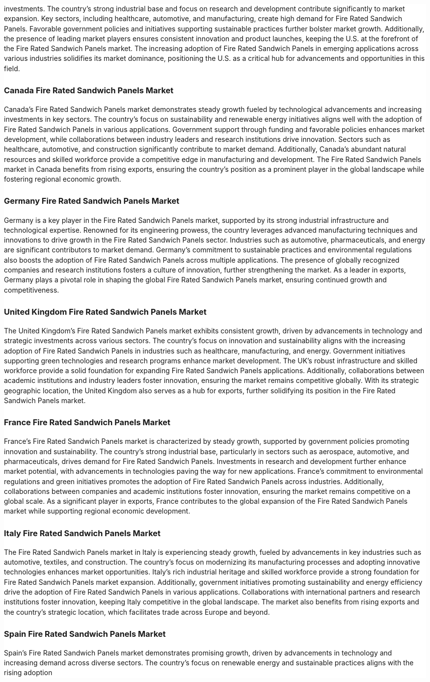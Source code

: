 investments. The country&rsquo;s strong industrial base and focus on research and development contribute significantly to market expansion. Key sectors, including healthcare, automotive, and manufacturing, create high demand for Fire Rated Sandwich Panels. Favorable government policies and initiatives supporting sustainable practices further bolster market growth. Additionally, the presence of leading market players ensures consistent innovation and product launches, keeping the U.S. at the forefront of the Fire Rated Sandwich Panels market. The increasing adoption of Fire Rated Sandwich Panels in emerging applications across various industries solidifies its market dominance, positioning the U.S. as a critical hub for advancements and opportunities in this field.</p><h3>Canada Fire Rated Sandwich Panels Market</h3><p>Canada&rsquo;s Fire Rated Sandwich Panels market demonstrates steady growth fueled by technological advancements and increasing investments in key sectors. The country&rsquo;s focus on sustainability and renewable energy initiatives aligns well with the adoption of Fire Rated Sandwich Panels in various applications. Government support through funding and favorable policies enhances market development, while collaborations between industry leaders and research institutions drive innovation. Sectors such as healthcare, automotive, and construction significantly contribute to market demand. Additionally, Canada&rsquo;s abundant natural resources and skilled workforce provide a competitive edge in manufacturing and development. The Fire Rated Sandwich Panels market in Canada benefits from rising exports, ensuring the country&rsquo;s position as a prominent player in the global landscape while fostering regional economic growth.</p><h3>Germany Fire Rated Sandwich Panels Market</h3><p>Germany is a key player in the Fire Rated Sandwich Panels market, supported by its strong industrial infrastructure and technological expertise. Renowned for its engineering prowess, the country leverages advanced manufacturing techniques and innovations to drive growth in the Fire Rated Sandwich Panels sector. Industries such as automotive, pharmaceuticals, and energy are significant contributors to market demand. Germany&rsquo;s commitment to sustainable practices and environmental regulations also boosts the adoption of Fire Rated Sandwich Panels across multiple applications. The presence of globally recognized companies and research institutions fosters a culture of innovation, further strengthening the market. As a leader in exports, Germany plays a pivotal role in shaping the global Fire Rated Sandwich Panels market, ensuring continued growth and competitiveness.</p><h3>United Kingdom Fire Rated Sandwich Panels Market</h3><p>The United Kingdom&rsquo;s Fire Rated Sandwich Panels market exhibits consistent growth, driven by advancements in technology and strategic investments across various sectors. The country&rsquo;s focus on innovation and sustainability aligns with the increasing adoption of Fire Rated Sandwich Panels in industries such as healthcare, manufacturing, and energy. Government initiatives supporting green technologies and research programs enhance market development. The UK&rsquo;s robust infrastructure and skilled workforce provide a solid foundation for expanding Fire Rated Sandwich Panels applications. Additionally, collaborations between academic institutions and industry leaders foster innovation, ensuring the market remains competitive globally. With its strategic geographic location, the United Kingdom also serves as a hub for exports, further solidifying its position in the Fire Rated Sandwich Panels market.</p><h3>France Fire Rated Sandwich Panels Market</h3><p>France&rsquo;s Fire Rated Sandwich Panels market is characterized by steady growth, supported by government policies promoting innovation and sustainability. The country&rsquo;s strong industrial base, particularly in sectors such as aerospace, automotive, and pharmaceuticals, drives demand for Fire Rated Sandwich Panels. Investments in research and development further enhance market potential, with advancements in technologies paving the way for new applications. France&rsquo;s commitment to environmental regulations and green initiatives promotes the adoption of Fire Rated Sandwich Panels across industries. Additionally, collaborations between companies and academic institutions foster innovation, ensuring the market remains competitive on a global scale. As a significant player in exports, France contributes to the global expansion of the Fire Rated Sandwich Panels market while supporting regional economic development.</p><h3>Italy Fire Rated Sandwich Panels Market</h3><p>The Fire Rated Sandwich Panels market in Italy is experiencing steady growth, fueled by advancements in key industries such as automotive, textiles, and construction. The country&rsquo;s focus on modernizing its manufacturing processes and adopting innovative technologies enhances market opportunities. Italy&rsquo;s rich industrial heritage and skilled workforce provide a strong foundation for Fire Rated Sandwich Panels market expansion. Additionally, government initiatives promoting sustainability and energy efficiency drive the adoption of Fire Rated Sandwich Panels in various applications. Collaborations with international partners and research institutions foster innovation, keeping Italy competitive in the global landscape. The market also benefits from rising exports and the country&rsquo;s strategic location, which facilitates trade across Europe and beyond.</p><h3>Spain Fire Rated Sandwich Panels Market</h3><p>Spain&rsquo;s Fire Rated Sandwich Panels market demonstrates promising growth, driven by advancements in technology and increasing demand across diverse sectors. The country&rsquo;s focus on renewable energy and sustainable practices aligns with the rising adoption